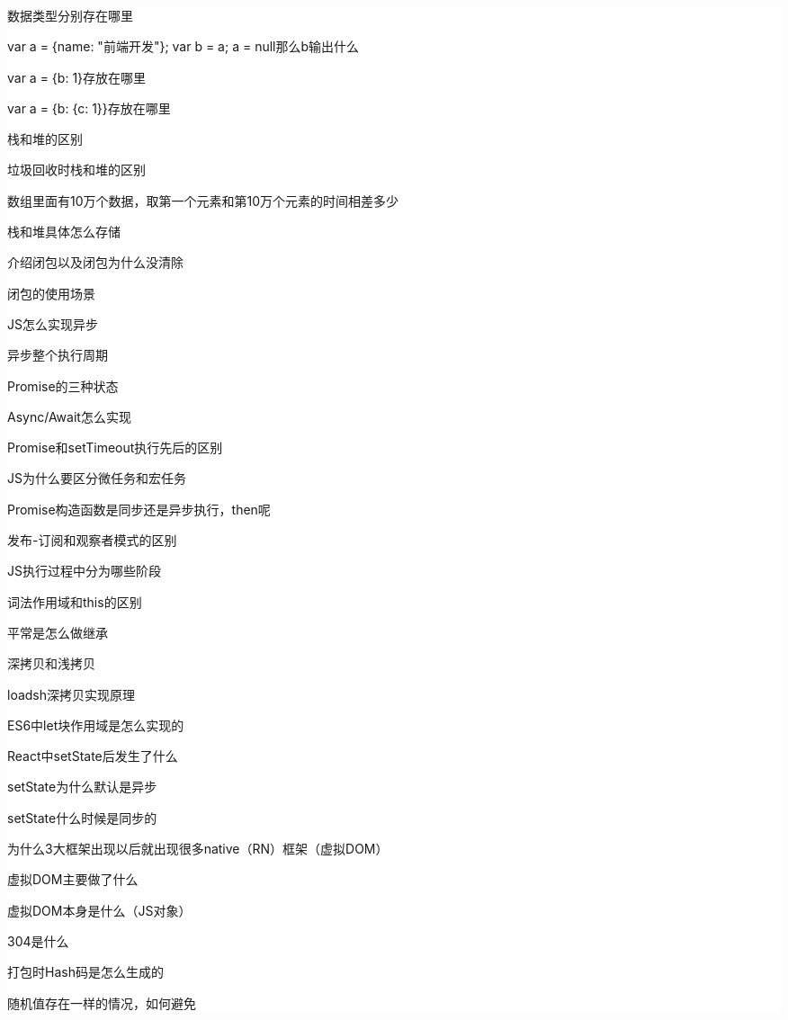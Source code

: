 数据类型分别存在哪里

var a  = {name: "前端开发"}; var b = a; a = null那么b输出什么

var a = {b: 1}存放在哪里

var a = {b: {c: 1}}存放在哪里

栈和堆的区别

垃圾回收时栈和堆的区别

数组里面有10万个数据，取第一个元素和第10万个元素的时间相差多少

栈和堆具体怎么存储

介绍闭包以及闭包为什么没清除

闭包的使用场景

JS怎么实现异步

异步整个执行周期

Promise的三种状态

Async/Await怎么实现

Promise和setTimeout执行先后的区别

JS为什么要区分微任务和宏任务

Promise构造函数是同步还是异步执行，then呢

发布-订阅和观察者模式的区别

JS执行过程中分为哪些阶段

词法作用域和this的区别

平常是怎么做继承

深拷贝和浅拷贝

loadsh深拷贝实现原理

ES6中let块作用域是怎么实现的

React中setState后发生了什么

setState为什么默认是异步

setState什么时候是同步的

为什么3大框架出现以后就出现很多native（RN）框架（虚拟DOM）

虚拟DOM主要做了什么

虚拟DOM本身是什么（JS对象）

304是什么

打包时Hash码是怎么生成的

随机值存在一样的情况，如何避免
